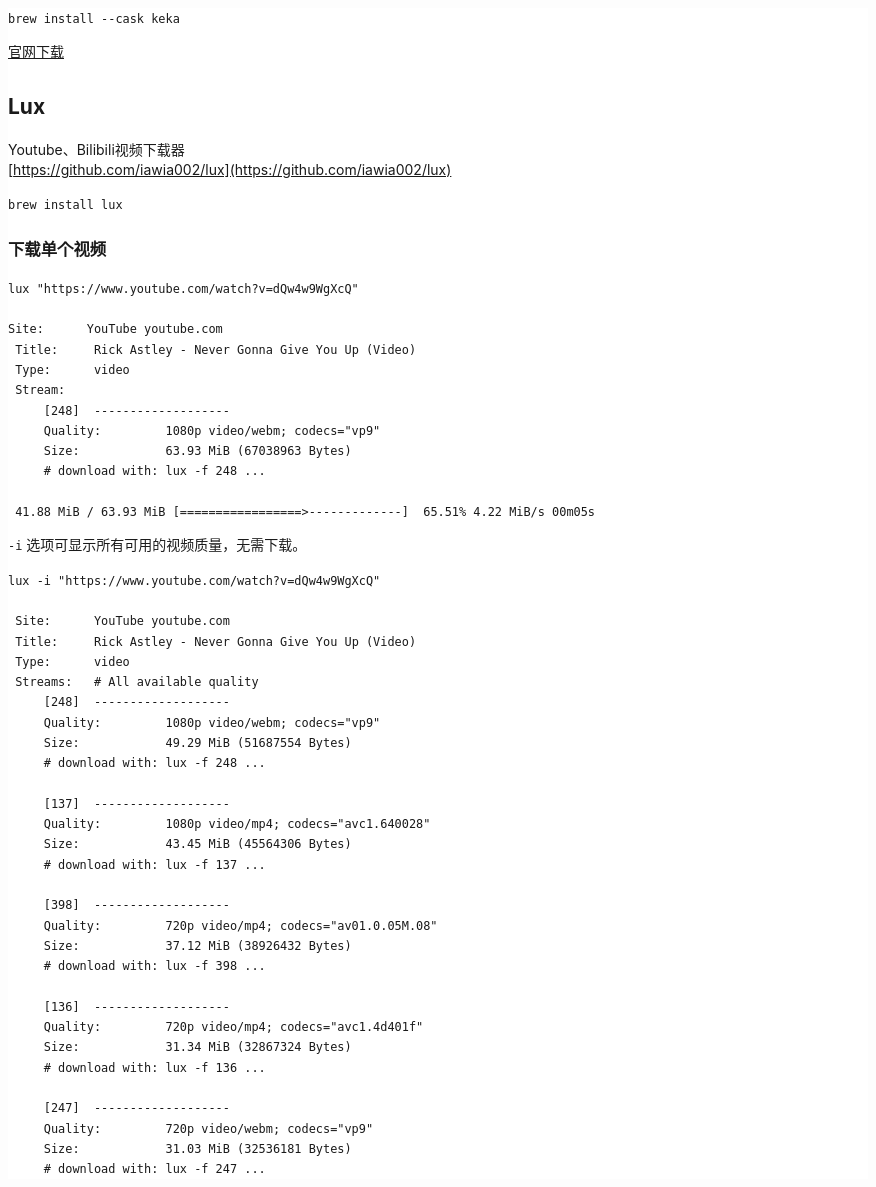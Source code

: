 ```plain
brew install --cask keka
```

[官网下载](https://d.keka.io/)

## Lux
Youtube、Bilibili视频下载器  
[https://github.com/iawia002/lux](https://github.com/iawia002/lux)

```plain
brew install lux
```

### 下载单个视频
```plain
lux "https://www.youtube.com/watch?v=dQw4w9WgXcQ"

Site:      YouTube youtube.com
 Title:     Rick Astley - Never Gonna Give You Up (Video)
 Type:      video
 Stream:
     [248]  -------------------
     Quality:         1080p video/webm; codecs="vp9"
     Size:            63.93 MiB (67038963 Bytes)
     # download with: lux -f 248 ...

 41.88 MiB / 63.93 MiB [=================>-------------]  65.51% 4.22 MiB/s 00m05s
```

`-i` 选项可显示所有可用的视频质量，无需下载。

```plain
lux -i "https://www.youtube.com/watch?v=dQw4w9WgXcQ"

 Site:      YouTube youtube.com
 Title:     Rick Astley - Never Gonna Give You Up (Video)
 Type:      video
 Streams:   # All available quality
     [248]  -------------------
     Quality:         1080p video/webm; codecs="vp9"
     Size:            49.29 MiB (51687554 Bytes)
     # download with: lux -f 248 ...

     [137]  -------------------
     Quality:         1080p video/mp4; codecs="avc1.640028"
     Size:            43.45 MiB (45564306 Bytes)
     # download with: lux -f 137 ...

     [398]  -------------------
     Quality:         720p video/mp4; codecs="av01.0.05M.08"
     Size:            37.12 MiB (38926432 Bytes)
     # download with: lux -f 398 ...

     [136]  -------------------
     Quality:         720p video/mp4; codecs="avc1.4d401f"
     Size:            31.34 MiB (32867324 Bytes)
     # download with: lux -f 136 ...

     [247]  -------------------
     Quality:         720p video/webm; codecs="vp9"
     Size:            31.03 MiB (32536181 Bytes)
     # download with: lux -f 247 ...
```
